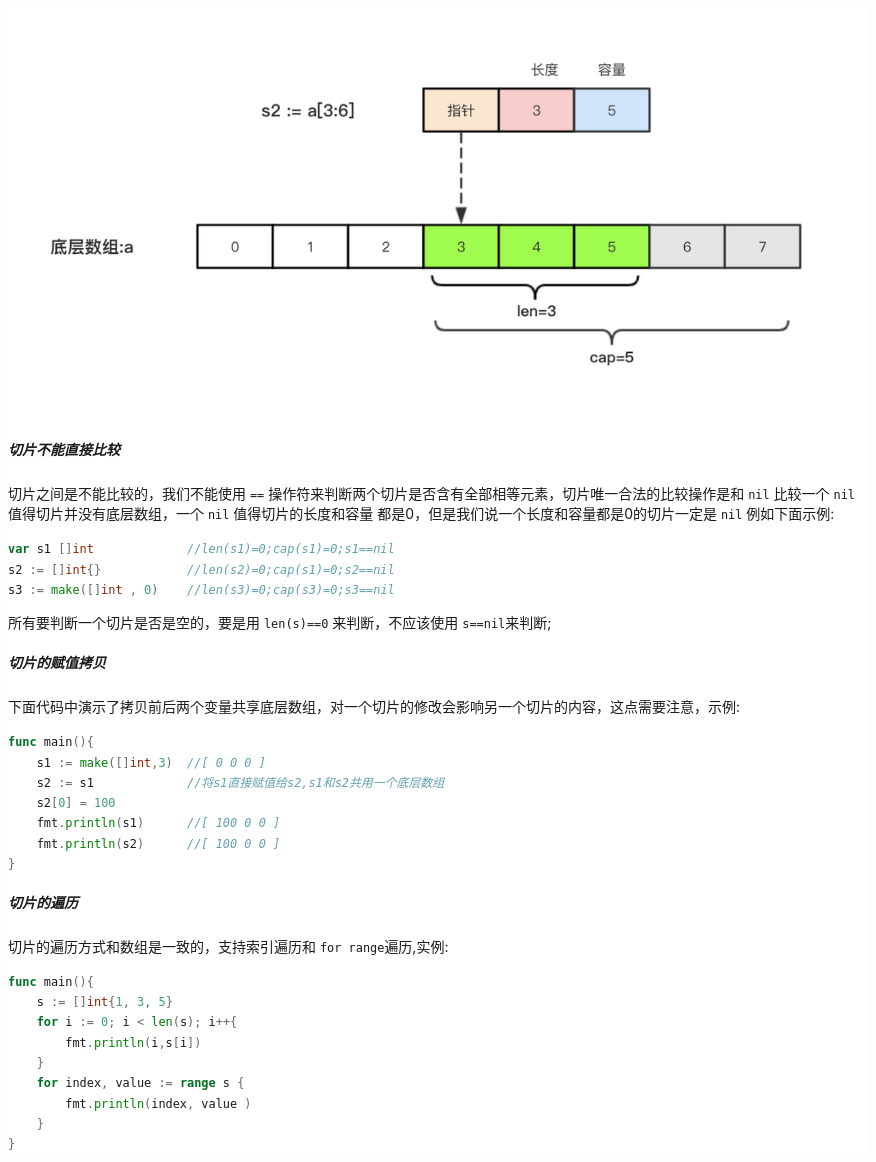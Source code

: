 ![images](../images/0401_slices.png)

##### 切片不能直接比较

切片之间是不能比较的，我们不能使用 `==` 操作符来判断两个切片是否含有全部相等元素，切片唯一合法的比较操作是和 `nil` 比较一个 `nil` 值得切片并没有底层数组，一个 `nil` 值得切片的长度和容量 都是0，但是我们说一个长度和容量都是0的切片一定是 `nil` 例如下面示例:

```go
var s1 []int             //len(s1)=0;cap(s1)=0;s1==nil
s2 := []int{}            //len(s2)=0;cap(s1)=0;s2==nil
s3 := make([]int , 0)    //len(s3)=0;cap(s3)=0;s3==nil
```

所有要判断一个切片是否是空的，要是用 `len(s)==0` 来判断，不应该使用 `s==nil`来判断;

##### 切片的赋值拷贝

下面代码中演示了拷贝前后两个变量共享底层数组，对一个切片的修改会影响另一个切片的内容，这点需要注意，示例:

```go
func main(){
    s1 := make([]int,3)  //[ 0 0 0 ]
    s2 := s1             //将s1直接赋值给s2,s1和s2共用一个底层数组
    s2[0] = 100
    fmt.println(s1)      //[ 100 0 0 ]
    fmt.println(s2)      //[ 100 0 0 ]
}
```

##### 切片的遍历

切片的遍历方式和数组是一致的，支持索引遍历和 `for range`遍历,实例:

```go
func main(){
    s := []int{1, 3, 5}
    for i := 0; i < len(s); i++{
        fmt.println(i,s[i])
    }
    for index, value := range s {
        fmt.println(index, value )
    }
}
```
